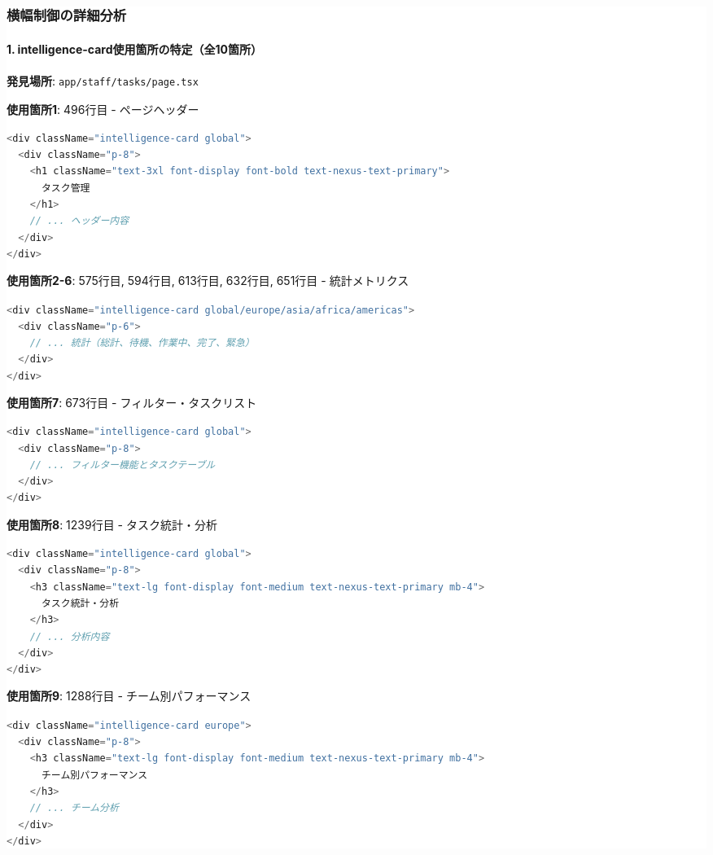 ### 横幅制御の詳細分析

#### 1. intelligence-card使用箇所の特定（全10箇所）
**発見場所**: `app/staff/tasks/page.tsx`

**使用箇所1**: 496行目 - ページヘッダー
```typescript
<div className="intelligence-card global">
  <div className="p-8">
    <h1 className="text-3xl font-display font-bold text-nexus-text-primary">
      タスク管理
    </h1>
    // ... ヘッダー内容
  </div>
</div>
```

**使用箇所2-6**: 575行目, 594行目, 613行目, 632行目, 651行目 - 統計メトリクス
```typescript
<div className="intelligence-card global/europe/asia/africa/americas">
  <div className="p-6">
    // ... 統計（総計、待機、作業中、完了、緊急）
  </div>
</div>
```

**使用箇所7**: 673行目 - フィルター・タスクリスト
```typescript
<div className="intelligence-card global">
  <div className="p-8">
    // ... フィルター機能とタスクテーブル
  </div>
</div>
```

**使用箇所8**: 1239行目 - タスク統計・分析
```typescript
<div className="intelligence-card global">
  <div className="p-8">
    <h3 className="text-lg font-display font-medium text-nexus-text-primary mb-4">
      タスク統計・分析
    </h3>
    // ... 分析内容
  </div>
</div>
```

**使用箇所9**: 1288行目 - チーム別パフォーマンス
```typescript
<div className="intelligence-card europe">
  <div className="p-8">
    <h3 className="text-lg font-display font-medium text-nexus-text-primary mb-4">
      チーム別パフォーマンス
    </h3>
    // ... チーム分析
  </div>
</div>
```
